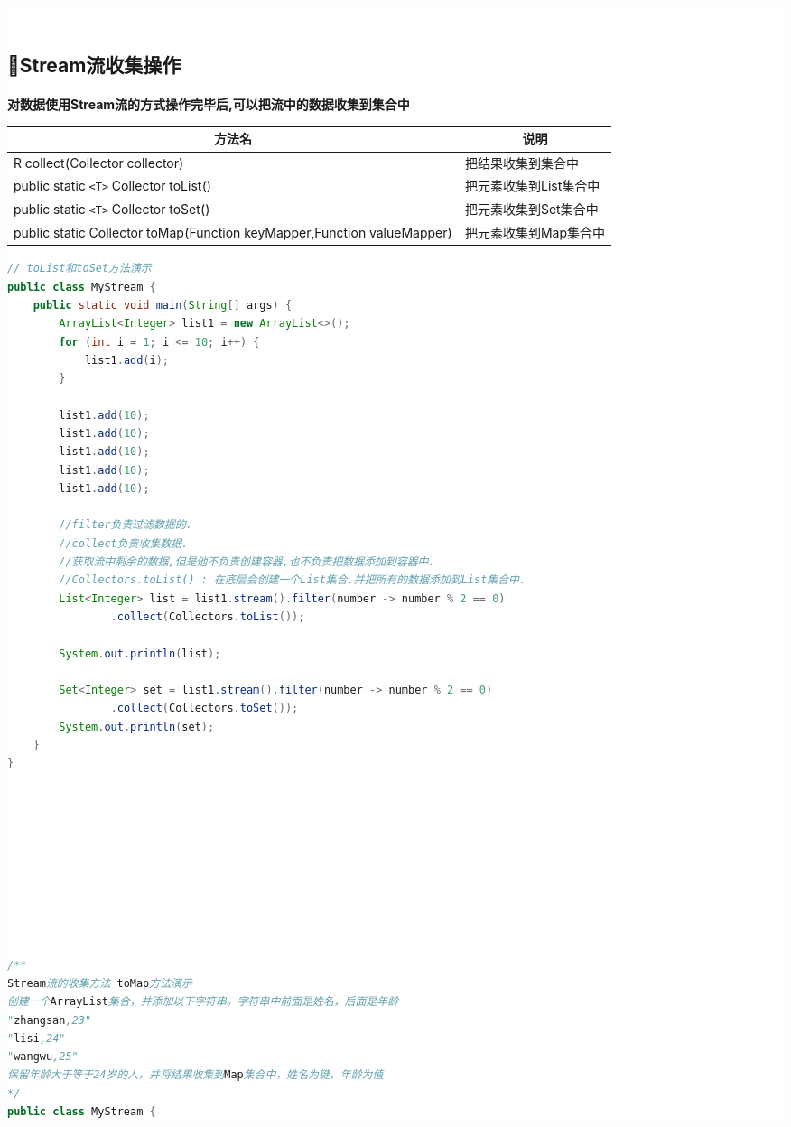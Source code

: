 

<br>

## :dart:Stream流收集操作

**对数据使用Stream流的方式操作完毕后,可以把流中的数据收集到集合中**

| 方法名                                                       | 说明                   |
| ------------------------------------------------------------ | ---------------------- |
| R collect(Collector collector)                               | 把结果收集到集合中     |
| public static `<T>` Collector toList()                       | 把元素收集到List集合中 |
| public static `<T>` Collector toSet()                        | 把元素收集到Set集合中  |
| public static  Collector toMap(Function keyMapper,Function valueMapper) | 把元素收集到Map集合中  |

```java
// toList和toSet方法演示 
public class MyStream {
    public static void main(String[] args) {
        ArrayList<Integer> list1 = new ArrayList<>();
        for (int i = 1; i <= 10; i++) {
            list1.add(i);
        }

        list1.add(10);
        list1.add(10);
        list1.add(10);
        list1.add(10);
        list1.add(10);

        //filter负责过滤数据的.
        //collect负责收集数据.
        //获取流中剩余的数据,但是他不负责创建容器,也不负责把数据添加到容器中.
        //Collectors.toList() : 在底层会创建一个List集合.并把所有的数据添加到List集合中.
        List<Integer> list = list1.stream().filter(number -> number % 2 == 0)
                .collect(Collectors.toList());

        System.out.println(list);

        Set<Integer> set = list1.stream().filter(number -> number % 2 == 0)
                .collect(Collectors.toSet());
        System.out.println(set);
    }
}










/**
Stream流的收集方法 toMap方法演示
创建一个ArrayList集合，并添加以下字符串。字符串中前面是姓名，后面是年龄
"zhangsan,23"
"lisi,24"
"wangwu,25"
保留年龄大于等于24岁的人，并将结果收集到Map集合中，姓名为键，年龄为值
*/
public class MyStream {
```